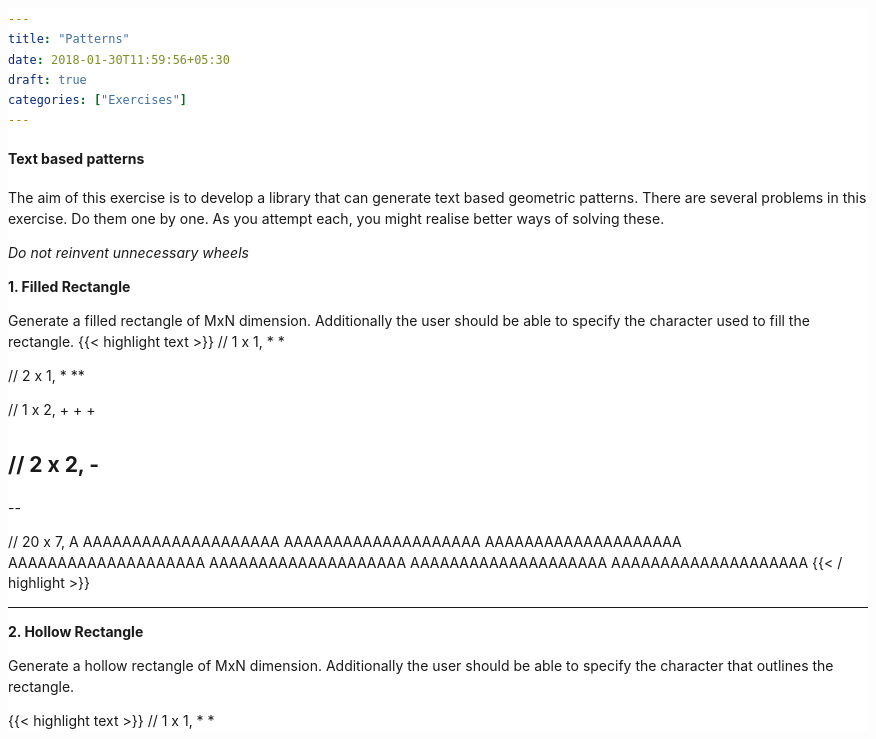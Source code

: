 ```yaml
---
title: "Patterns"
date: 2018-01-30T11:59:56+05:30
draft: true
categories: ["Exercises"]
---
```


#### Text based patterns

The aim of this exercise is to develop a library that can generate text based geometric patterns. There are several problems in this exercise. Do them one by one. As you attempt each, you might realise better ways of solving these.

_Do not reinvent unnecessary wheels_

**1. Filled Rectangle**

Generate a filled rectangle of MxN dimension. Additionally the user should be able to specify the character used to fill the rectangle.
{{< highlight text >}}
// 1 x 1, *
*

// 2 x 1, *
**

// 1 x 2, +
+
+

// 2 x 2, -
--
--

// 20 x 7, A
AAAAAAAAAAAAAAAAAAAA
AAAAAAAAAAAAAAAAAAAA
AAAAAAAAAAAAAAAAAAAA
AAAAAAAAAAAAAAAAAAAA
AAAAAAAAAAAAAAAAAAAA
AAAAAAAAAAAAAAAAAAAA
AAAAAAAAAAAAAAAAAAAA
{{< / highlight >}}

----

**2. Hollow Rectangle**

Generate a hollow rectangle of MxN dimension. Additionally the user should be able to specify the character that outlines the rectangle.

{{< highlight text >}}
// 1 x 1, *
*
